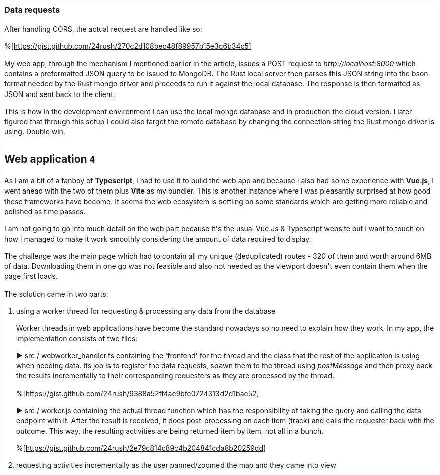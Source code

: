 ### Data requests

After handling CORS, the actual request are handled like so:

%[https://gist.github.com/24rush/270c2d108bec48f89957b15e3c6b34c5] 

My web app, through the mechanism I mentioned earlier in the article, issues a POST request to *http://localhost:8000* which contains a preformatted JSON query to be issued to MongoDB. The Rust local server then parses this JSON string into the bson format needed by the Rust mongo driver and proceeds to run it against the local database. The response is then formatted as JSON and sent back to the client.

This is how in the development environment I can use the local mongo database and in production the cloud version. I later figured that through this setup I could also target the remote database by changing the connection string the Rust mongo driver is using. Double win.

## Web application `4`

As I am a bit of a fanboy of **Typescript**, I had to use it to build the web app and because I also had some experience with **Vue.js**, I went ahead with the two of them plus **Vite** as my bundler. This is another instance where I was pleasantly surprised at how good these frameworks have become. It seems the web ecosystem is settling on some standards which are getting more reliable and polished as time passes.

I am not going to go into much detail on the web part because it's the usual Vue.Js & Typescript website but I want to touch on how I managed to make it work smoothly considering the amount of data required to display.

The challenge was the main page which had to contain all my unique (deduplicated) routes - 320 of them and worth around 6MB of data. Downloading them in one go was not feasible and also not needed as the viewport doesn't even contain them when the page first loads.

The solution came in two parts:

1. using a worker thread for requesting & processing any data from the database
    
    Worker threads in web applications have become the standard nowadays so no need to explain how they work. In my app, the implementation consists of two files:
    
    ▶️ [src / webworker\_handler.ts](https://github.com/24rush/the-world-covered-web/blob/develop/src/webworker_handler.ts) containing the 'frontend' for the thread and the class that the rest of the application is using when needing data. Its job is to register the data requests, spawn them to the thread using *postMessage* and then proxy back the results incrementally to their corresponding requesters as they are processed by the thread.
    
    %[https://gist.github.com/24rush/9388a52ff4ae9bfe0724313d2d1bae52] 
    
    ▶️ [src / worker.js](https://github.com/24rush/the-world-covered-web/blob/develop/src/worker.js) containing the actual thread function which has the responsibility of taking the query and calling the data endpoint with it. After the result is received, it does post-processing on each item (track) and calls the requester back with the outcome. This way, the resulting activities are being returned item by item, not all in a bunch.
    
    %[https://gist.github.com/24rush/2e79c814c89c4b204841cda8b20259dd] 
    
2. requesting activities incrementally as the user panned/zoomed the map and they came into view
    